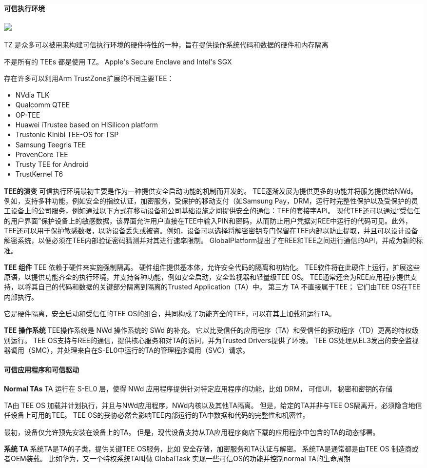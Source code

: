 #### 可信执行环境
![](https://azeria-labs.com/wp-content/uploads/2020/02/TEEs-minimal-overview.png)

TZ 是众多可以被用来构建可信执行环境的硬件特性的一种，旨在提供操作系统代码和数据的硬件和内存隔离

不是所有的 TEEs 都是使用 TZ。
Apple's Secure Enclave and Intel's SGX 

存在许多可以利用Arm TrustZone扩展的不同主要TEE：
- NVdia TLK
- Qualcomm QTEE
- OP-TEE
- Huawei iTrustee based on HiSilicon platform
- Trustonic Kinibi TEE-OS for TSP
- Samsung Teegris TEE
- ProvenCore TEE
- Trusty TEE for Android
- TrustKernel T6

**TEE的演变**
可信执行环境最初主要是作为一种提供安全启动功能的机制而开发的。
TEE逐渐发展为提供更多的功能并将服务提供给NWd。例如，支持多种功能，例如安全的指纹认证，加密服务，受保护的移动支付（如Samsung Pay，DRM，运行时完整性保护以及受保护的员工设备上的公司服务，例如通过以下方式在移动设备和公司基础设施之间提供安全的通信：TEE的套接字API。
现代TEE还可以通过“受信任的用户界面”保护设备上的敏感数据，该界面允许用户直接在TEE中输入PIN和密码，从而防止用户凭据对REE中运行的代码可见。此外，TEE还可以用于保护敏感数据，以防设备丢失或被盗。例如，设备可以选择将解密密钥专门保留在TEE内部以防止提取，并且可以设计设备解密系统，以便必须在TEE内部验证密码猜测并对其进行速率限制。 GlobalPlatform提出了在REE和TEE之间进行通信的API，并成为新的标准。

**TEE 组件**
TEE 依赖于硬件来实施强制隔离。
硬件组件提供基本体，允许安全代码的隔离和初始化。
TEE软件将在此硬件上运行，扩展这些原语，以提供功能齐全的执行环境，并支持各种功能，例如安全启动，安全监视器和轻量级TEE OS。 
TEE通常还会为REE应用程序提供支持，以将其自己的代码和数据的关键部分隔离到隔离的Trusted Application（TA）中。 第三方 TA 不直接属于TEE； 它们由TEE OS在TEE内部执行。 

它是硬件隔离，安全启动和受信任的TEE OS的组合，共同构成了功能齐全的TEE，可以在其上加载和运行TA。

**TEE 操作系统**
TEE操作系统是 NWd 操作系统的 SWd 的补充。 
它以比受信任的应用程序（TA）和受信任的驱动程序（TD）更高的特权级别运行。 
TEE OS支持与REE的通信，提供核心服务和对TA的访问，并为Trusted Drivers提供了环境。 
TEE OS处理从EL3发出的安全监视器调用（SMC），并处理来自在S-EL0中运行的TA的管理程序调用（SVC）请求。

#### 可信应用程序和可信驱动
**Normal TAs**
TA 运行在 S-EL0 层，使得 NWd 应用程序提供针对特定应用程序的功能，比如 DRM， 可信UI， 秘密和密钥的存储

TA由 TEE OS 加载并计划执行，并且与NWd应用程序，NWd内核以及其他TA隔离。 但是，给定的TA并非与TEE OS隔离开，必须隐含地信任设备上可用的TEE。 TEE OS的妥协必然会影响TEE内部运行的TA中数据和代码的完整性和机密性。 

最初，设备仅允许预先安装在设备上的TA。 但是，现代设备支持从TA应用程序商店下载的应用程序中包含的TA的动态部署。

**系统 TA**
系统TA是TA的子类，提供关键TEE OS服务，比如 安全存储，加密服务和TA认证与解密。
系统TA是通常都是由TEE OS 制造商或者OEM装载。
比如华为，又一个特权系统TA叫做 GlobalTask 实现一些可信OS的功能并控制normal TA的生命周期
